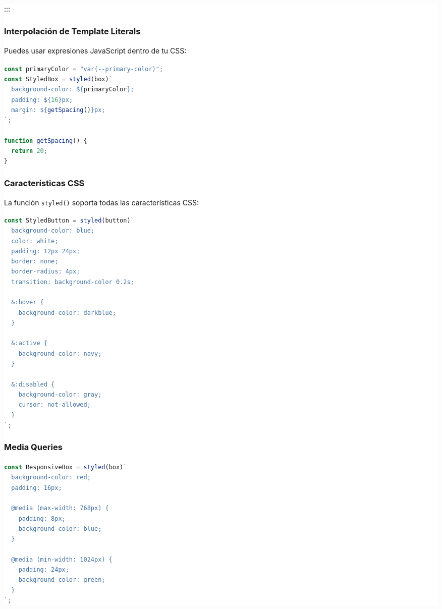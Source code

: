 :::

### Interpolación de Template Literals

Puedes usar expresiones JavaScript dentro de tu CSS:

```typescript
const primaryColor = "var(--primary-color)";
const StyledBox = styled(box)`
  background-color: ${primaryColor};
  padding: ${16}px;
  margin: ${getSpacing()}px;
`;

function getSpacing() {
  return 20;
}
```

### Características CSS

La función `styled()` soporta todas las características CSS:

```typescript
const StyledButton = styled(button)`
  background-color: blue;
  color: white;
  padding: 12px 24px;
  border: none;
  border-radius: 4px;
  transition: background-color 0.2s;

  &:hover {
    background-color: darkblue;
  }

  &:active {
    background-color: navy;
  }

  &:disabled {
    background-color: gray;
    cursor: not-allowed;
  }
`;
```

### Media Queries

```typescript
const ResponsiveBox = styled(box)`
  background-color: red;
  padding: 16px;

  @media (max-width: 768px) {
    padding: 8px;
    background-color: blue;
  }

  @media (min-width: 1024px) {
    padding: 24px;
    background-color: green;
  }
`;
```
